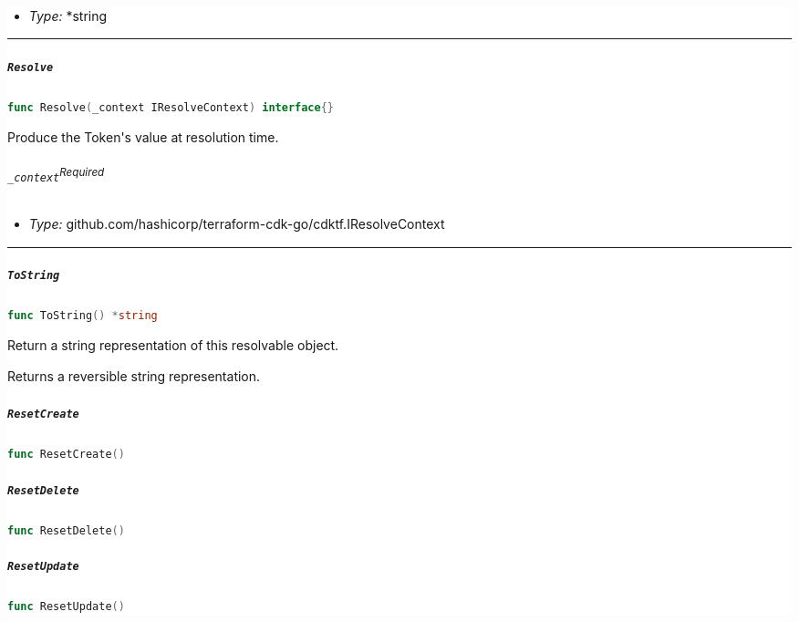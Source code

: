- *Type:* *string

---

##### `Resolve` <a name="Resolve" id="rhizo-co-terraform-provider-oci.nosqlTableReplica.NosqlTableReplicaTimeoutsOutputReference.resolve"></a>

```go
func Resolve(_context IResolveContext) interface{}
```

Produce the Token's value at resolution time.

###### `_context`<sup>Required</sup> <a name="_context" id="rhizo-co-terraform-provider-oci.nosqlTableReplica.NosqlTableReplicaTimeoutsOutputReference.resolve.parameter._context"></a>

- *Type:* github.com/hashicorp/terraform-cdk-go/cdktf.IResolveContext

---

##### `ToString` <a name="ToString" id="rhizo-co-terraform-provider-oci.nosqlTableReplica.NosqlTableReplicaTimeoutsOutputReference.toString"></a>

```go
func ToString() *string
```

Return a string representation of this resolvable object.

Returns a reversible string representation.

##### `ResetCreate` <a name="ResetCreate" id="rhizo-co-terraform-provider-oci.nosqlTableReplica.NosqlTableReplicaTimeoutsOutputReference.resetCreate"></a>

```go
func ResetCreate()
```

##### `ResetDelete` <a name="ResetDelete" id="rhizo-co-terraform-provider-oci.nosqlTableReplica.NosqlTableReplicaTimeoutsOutputReference.resetDelete"></a>

```go
func ResetDelete()
```

##### `ResetUpdate` <a name="ResetUpdate" id="rhizo-co-terraform-provider-oci.nosqlTableReplica.NosqlTableReplicaTimeoutsOutputReference.resetUpdate"></a>

```go
func ResetUpdate()
```
